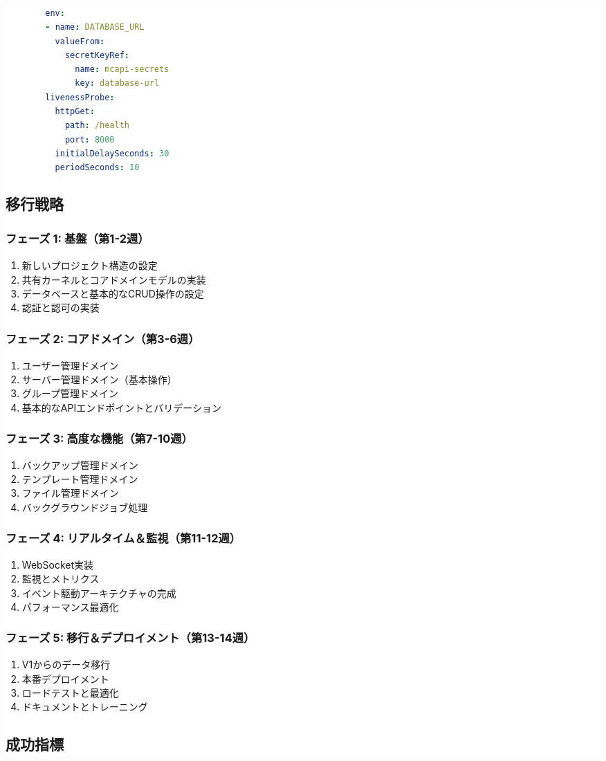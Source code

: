 ```yaml
        env:
        - name: DATABASE_URL
          valueFrom:
            secretKeyRef:
              name: mcapi-secrets
              key: database-url
        livenessProbe:
          httpGet:
            path: /health
            port: 8000
          initialDelaySeconds: 30
          periodSeconds: 10
```

## 移行戦略

### フェーズ 1: 基盤（第1-2週）
1. 新しいプロジェクト構造の設定
2. 共有カーネルとコアドメインモデルの実装
3. データベースと基本的なCRUD操作の設定
4. 認証と認可の実装

### フェーズ 2: コアドメイン（第3-6週）
1. ユーザー管理ドメイン
2. サーバー管理ドメイン（基本操作）
3. グループ管理ドメイン
4. 基本的なAPIエンドポイントとバリデーション

### フェーズ 3: 高度な機能（第7-10週）
1. バックアップ管理ドメイン
2. テンプレート管理ドメイン
3. ファイル管理ドメイン
4. バックグラウンドジョブ処理

### フェーズ 4: リアルタイム＆監視（第11-12週）
1. WebSocket実装
2. 監視とメトリクス
3. イベント駆動アーキテクチャの完成
4. パフォーマンス最適化

### フェーズ 5: 移行＆デプロイメント（第13-14週）
1. V1からのデータ移行
2. 本番デプロイメント
3. ロードテストと最適化
4. ドキュメントとトレーニング

## 成功指標
